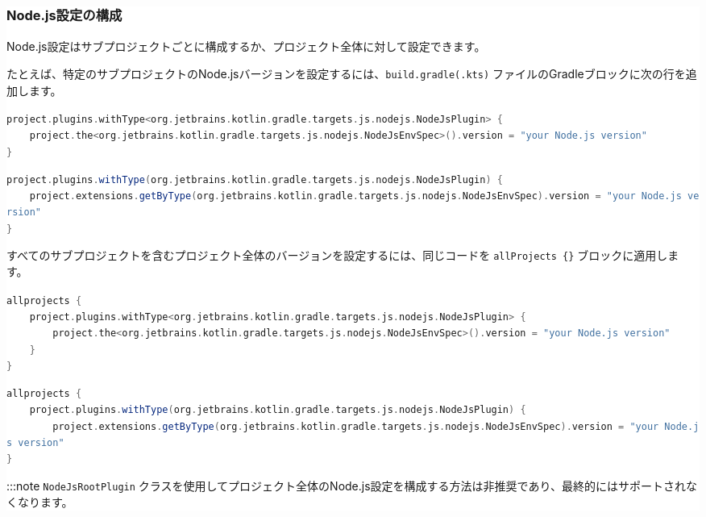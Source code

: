 ### Node.js設定の構成

Node.js設定はサブプロジェクトごとに構成するか、プロジェクト全体に対して設定できます。

たとえば、特定のサブプロジェクトのNode.jsバージョンを設定するには、`build.gradle(.kts)` ファイルのGradleブロックに次の行を追加します。

<Tabs groupId="build-script">
<TabItem value="kotlin" label="Kotlin" default>

```kotlin
project.plugins.withType<org.jetbrains.kotlin.gradle.targets.js.nodejs.NodeJsPlugin> {
    project.the<org.jetbrains.kotlin.gradle.targets.js.nodejs.NodeJsEnvSpec>().version = "your Node.js version"
}
```

</TabItem>
<TabItem value="groovy" label="Groovy" default>

```groovy
project.plugins.withType(org.jetbrains.kotlin.gradle.targets.js.nodejs.NodeJsPlugin) {
    project.extensions.getByType(org.jetbrains.kotlin.gradle.targets.js.nodejs.NodeJsEnvSpec).version = "your Node.js version"
}
```

</TabItem>
</Tabs>

すべてのサブプロジェクトを含むプロジェクト全体のバージョンを設定するには、同じコードを `allProjects {}` ブロックに適用します。

<Tabs groupId="build-script">
<TabItem value="kotlin" label="Kotlin" default>

```kotlin
allprojects {
    project.plugins.withType<org.jetbrains.kotlin.gradle.targets.js.nodejs.NodeJsPlugin> {
        project.the<org.jetbrains.kotlin.gradle.targets.js.nodejs.NodeJsEnvSpec>().version = "your Node.js version"
    }
}
```

</TabItem>
<TabItem value="groovy" label="Groovy" default>

```groovy
allprojects {
    project.plugins.withType(org.jetbrains.kotlin.gradle.targets.js.nodejs.NodeJsPlugin) {
        project.extensions.getByType(org.jetbrains.kotlin.gradle.targets.js.nodejs.NodeJsEnvSpec).version = "your Node.js version"
}
```

</TabItem>
</Tabs>

:::note
`NodeJsRootPlugin` クラスを使用してプロジェクト全体のNode.js設定を構成する方法は非推奨であり、最終的にはサポートされなくなります。
